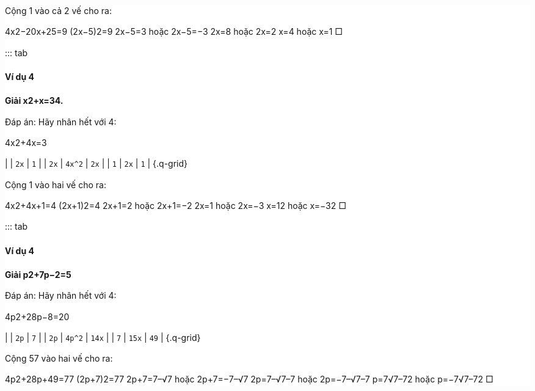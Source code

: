 Cộng 1 vào cả 2 vế cho ra:

4x2−20x+25=9
(2x−5)2=9
2x−5=3    hoặc    2x−5=−3
2x=8    hoặc    2x=2
x=4    hoặc    x=1  □

::: tab

#### Ví dụ 4

__Giải x2+x=34.__

Đáp án: Hãy nhân hết với 4:

4x2+4x=3

|      | `2x`   | `1`  |
| `2x` | `4x^2` | `2x` |
| `1`  | `2x`   | `1`  |
{.q-grid}

Cộng 1 vào hai vế cho ra:

4x2+4x+1=4
(2x+1)2=4
2x+1=2    hoặc    2x+1=−2
2x=1    hoặc    2x=−3
x=12  hoặc  x=−32  □

::: tab

#### Ví dụ 4

__Giải p2+7p−2=5__

Đáp án: Hãy nhân hết với 4:

4p2+28p−8=20

|      | `2p`   | `7`   |
| `2p` | `4p^2` | `14x` |
| `7`  | `15x`  | `49`  |
{.q-grid}

Cộng 57 vào hai vế cho ra:

4p2+28p+49=77
(2p+7)2=77
2p+7=7–√7    hoặc    2p+7=−7–√7
2p=7–√7–7    hoặc    2p=−7–√7–7
p=7√7–72    hoặc    p=−7√7–72  □
